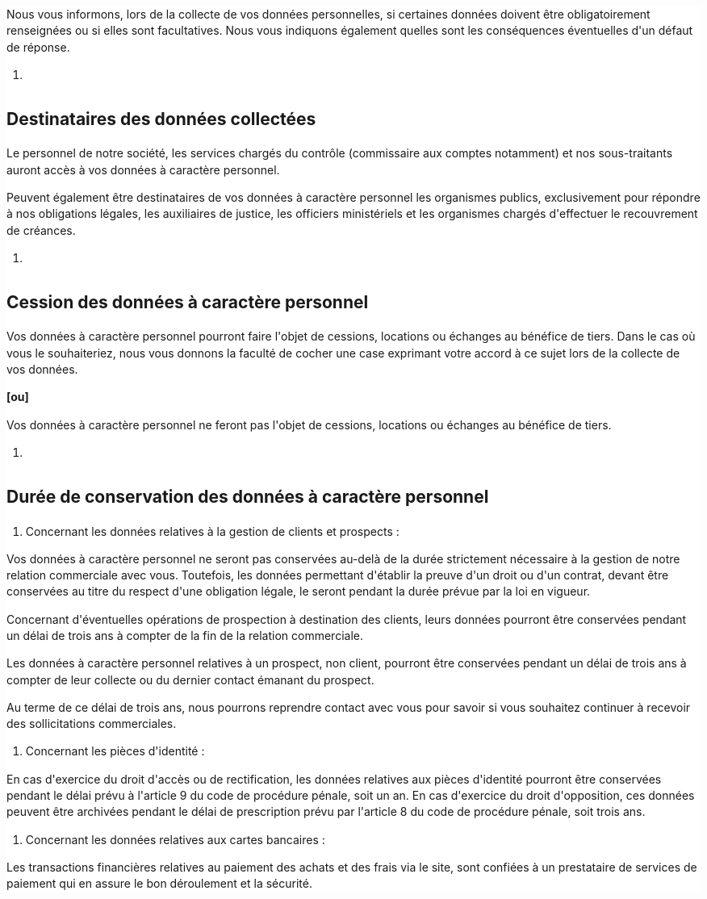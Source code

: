 Nous vous informons, lors de la collecte de vos données personnelles, si certaines données doivent être obligatoirement renseignées ou si elles sont facultatives. Nous vous indiquons également quelles sont les conséquences éventuelles d'un défaut de réponse.

1.
## Destinataires des données collectées

Le personnel de notre société, les services chargés du contrôle (commissaire aux comptes notamment) et nos sous-traitants auront accès à vos données à caractère personnel.

Peuvent également être destinataires de vos données à caractère personnel les organismes publics, exclusivement pour répondre à nos obligations légales, les auxiliaires de justice, les officiers ministériels et les organismes chargés d'effectuer le recouvrement de créances.

1.
## Cession des données à caractère personnel

Vos données à caractère personnel pourront faire l'objet de cessions, locations ou échanges au bénéfice de tiers. Dans le cas où vous le souhaiteriez, nous vous donnons la faculté de cocher une case exprimant votre accord à ce sujet lors de la collecte de vos données.

**[ou]**

Vos données à caractère personnel ne feront pas l'objet de cessions, locations ou échanges au bénéfice de tiers.

1.
## Durée de conservation des données à caractère personnel

1. Concernant les données relatives à la gestion de clients et prospects :

Vos données à caractère personnel ne seront pas conservées au-delà de la durée strictement nécessaire à la gestion de notre relation commerciale avec vous. Toutefois, les données permettant d'établir la preuve d'un droit ou d'un contrat, devant être conservées au titre du respect d'une obligation légale, le seront pendant la durée prévue par la loi en vigueur.

Concernant d'éventuelles opérations de prospection à destination des clients, leurs données pourront être conservées pendant un délai de trois ans à compter de la fin de la relation commerciale.

Les données à caractère personnel relatives à un prospect, non client, pourront être conservées pendant un délai de trois ans à compter de leur collecte ou du dernier contact émanant du prospect.

Au terme de ce délai de trois ans, nous pourrons reprendre contact avec vous pour savoir si vous souhaitez continuer à recevoir des sollicitations commerciales.

1. Concernant les pièces d'identité :

En cas d'exercice du droit d'accès ou de rectification, les données relatives aux pièces d'identité pourront être conservées pendant le délai prévu à l'article 9 du code de procédure pénale, soit un an. En cas d'exercice du droit d'opposition, ces données peuvent être archivées pendant le délai de prescription prévu par l'article 8 du code de procédure pénale, soit trois ans.

1. Concernant les données relatives aux cartes bancaires :

Les transactions financières relatives au paiement des achats et des frais via le site, sont confiées à un prestataire de services de paiement qui en assure le bon déroulement et la sécurité.
